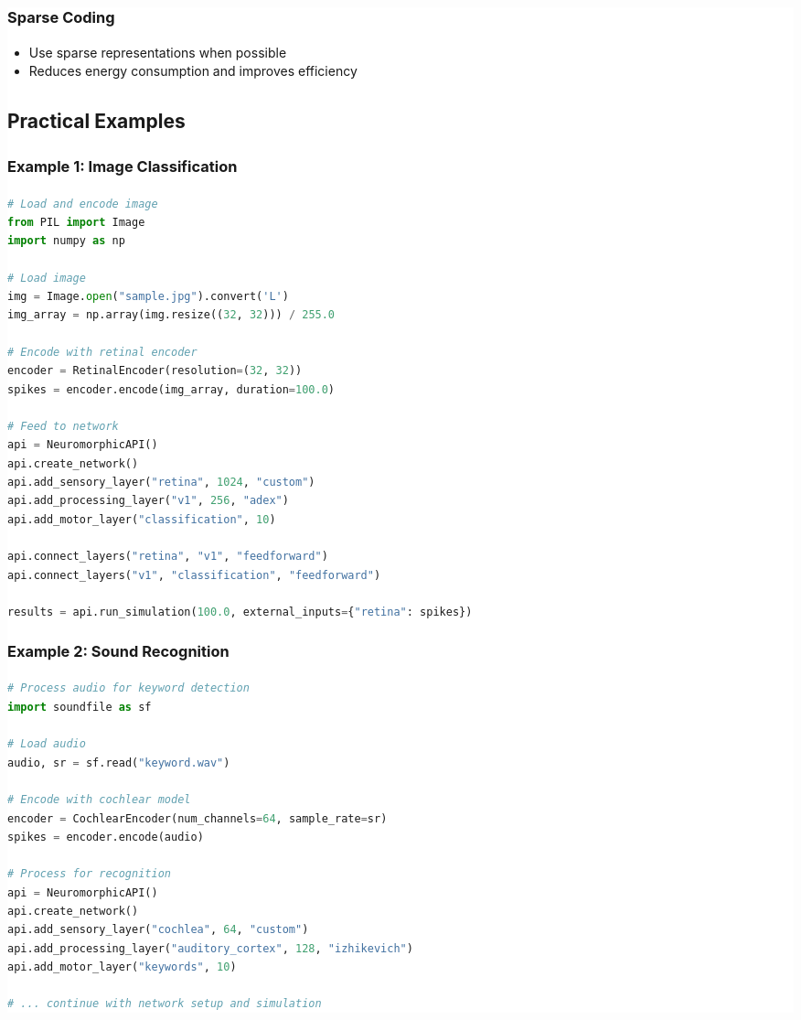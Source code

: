 ### Sparse Coding
- Use sparse representations when possible
- Reduces energy consumption and improves efficiency

## Practical Examples

### Example 1: Image Classification

```python
# Load and encode image
from PIL import Image
import numpy as np

# Load image
img = Image.open("sample.jpg").convert('L')
img_array = np.array(img.resize((32, 32))) / 255.0

# Encode with retinal encoder
encoder = RetinalEncoder(resolution=(32, 32))
spikes = encoder.encode(img_array, duration=100.0)

# Feed to network
api = NeuromorphicAPI()
api.create_network()
api.add_sensory_layer("retina", 1024, "custom")
api.add_processing_layer("v1", 256, "adex")
api.add_motor_layer("classification", 10)

api.connect_layers("retina", "v1", "feedforward")
api.connect_layers("v1", "classification", "feedforward")

results = api.run_simulation(100.0, external_inputs={"retina": spikes})
```

### Example 2: Sound Recognition

```python
# Process audio for keyword detection
import soundfile as sf

# Load audio
audio, sr = sf.read("keyword.wav")

# Encode with cochlear model
encoder = CochlearEncoder(num_channels=64, sample_rate=sr)
spikes = encoder.encode(audio)

# Process for recognition
api = NeuromorphicAPI()
api.create_network()
api.add_sensory_layer("cochlea", 64, "custom")
api.add_processing_layer("auditory_cortex", 128, "izhikevich")
api.add_motor_layer("keywords", 10)

# ... continue with network setup and simulation
```
